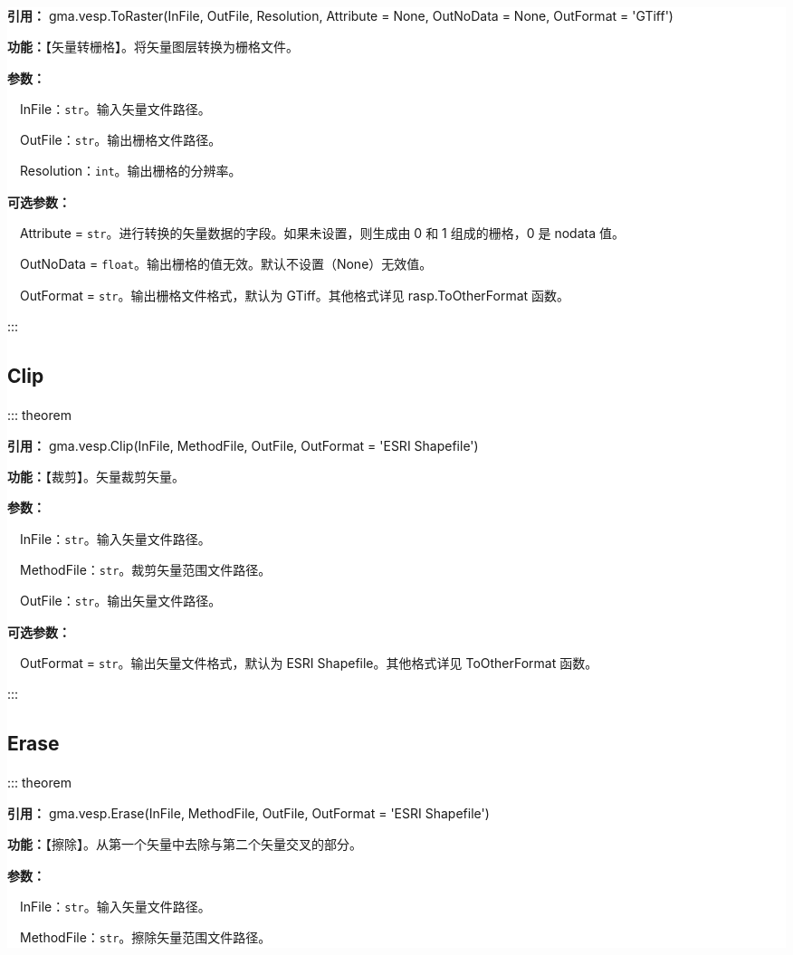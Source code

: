 **引用：** gma.vesp.ToRaster(InFile, OutFile, Resolution, Attribute = None, OutNoData = None, OutFormat = 'GTiff')

**功能：**【矢量转栅格】。将矢量图层转换为栅格文件。

**参数：** 

&emsp;InFile：`str`。输入矢量文件路径。

&emsp;OutFile：`str`。输出栅格文件路径。

&emsp;Resolution：`int`。输出栅格的分辨率。

**可选参数：** 

&emsp;Attribute = `str`。进行转换的矢量数据的字段。如果未设置，则生成由 0 和 1 组成的栅格，0 是 nodata 值。

&emsp;OutNoData = `float`。输出栅格的值无效。默认不设置（None）无效值。

<Boxx type='warning' title='注意' content='如果 Attribute 不为 None 且 OutNoData 未设置，则 OutNoData 修改为无穷大（inf）。'/>

&emsp;OutFormat = `str`。输出栅格文件格式，默认为 GTiff。其他格式详见 rasp.ToOtherFormat 函数。

:::

## Clip

::: theorem

**引用：** gma.vesp.Clip(InFile, MethodFile, OutFile, OutFormat = 'ESRI Shapefile')

**功能：**【裁剪】。矢量裁剪矢量。

**参数：** 

&emsp;InFile：`str`。输入矢量文件路径。

&emsp;MethodFile：`str`。裁剪矢量范围文件路径。

&emsp;OutFile：`str`。输出矢量文件路径。

**可选参数：** 

&emsp;OutFormat = `str`。输出矢量文件格式，默认为 ESRI Shapefile。其他格式详见 ToOtherFormat 函数。

:::

## Erase

::: theorem

**引用：** gma.vesp.Erase(InFile, MethodFile, OutFile, OutFormat = 'ESRI Shapefile')

**功能：**【擦除】。从第一个矢量中去除与第二个矢量交叉的部分。

**参数：** 

&emsp;InFile：`str`。输入矢量文件路径。

&emsp;MethodFile：`str`。擦除矢量范围文件路径。
